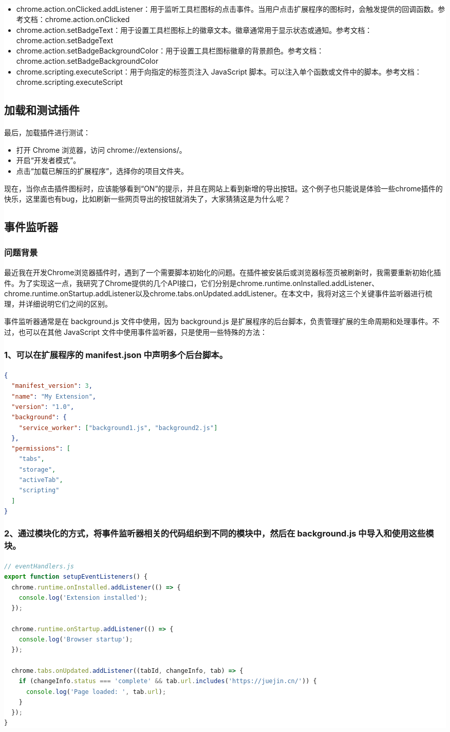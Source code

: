 - chrome.action.onClicked.addListener：用于监听工具栏图标的点击事件。当用户点击扩展程序的图标时，会触发提供的回调函数。参考文档：chrome.action.onClicked
- chrome.action.setBadgeText：用于设置工具栏图标上的徽章文本。徽章通常用于显示状态或通知。参考文档：chrome.action.setBadgeText
- chrome.action.setBadgeBackgroundColor：用于设置工具栏图标徽章的背景颜色。参考文档：chrome.action.setBadgeBackgroundColor
- chrome.scripting.executeScript：用于向指定的标签页注入 JavaScript 脚本。可以注入单个函数或文件中的脚本。参考文档：chrome.scripting.executeScript

## 加载和测试插件
最后，加载插件进行测试：

- 打开 Chrome 浏览器，访问 chrome://extensions/。
- 开启“开发者模式”。
- 点击“加载已解压的扩展程序”，选择你的项目文件夹。

现在，当你点击插件图标时，应该能够看到“ON”的提示，并且在网站上看到新增的导出按钮。这个例子也只能说是体验一些chrome插件的快乐，这里面也有bug，比如刷新一些网页导出的按钮就消失了，大家猜猜这是为什么呢？


## 事件监听器

### 问题背景
最近我在开发Chrome浏览器插件时，遇到了一个需要脚本初始化的问题。在插件被安装后或浏览器标签页被刷新时，我需要重新初始化插件。为了实现这一点，我研究了Chrome提供的几个API接口，它们分别是chrome.runtime.onInstalled.addListener、chrome.runtime.onStartup.addListener以及chrome.tabs.onUpdated.addListener。在本文中，我将对这三个关键事件监听器进行梳理，并详细说明它们之间的区别。

事件监听器通常是在 background.js 文件中使用，因为 background.js 是扩展程序的后台脚本，负责管理扩展的生命周期和处理事件。不过，也可以在其他 JavaScript 文件中使用事件监听器，只是使用一些特殊的方法：
### 1、可以在扩展程序的 manifest.json 中声明多个后台脚本。
```json
{
  "manifest_version": 3,
  "name": "My Extension",
  "version": "1.0",
  "background": {
    "service_worker": ["background1.js", "background2.js"]
  },
  "permissions": [
    "tabs",
    "storage",
    "activeTab",
    "scripting"
  ]
}
```
### 2、通过模块化的方式，将事件监听器相关的代码组织到不同的模块中，然后在 background.js 中导入和使用这些模块。
```js
// eventHandlers.js
export function setupEventListeners() {
  chrome.runtime.onInstalled.addListener(() => {
    console.log('Extension installed');
  });

  chrome.runtime.onStartup.addListener(() => {
    console.log('Browser startup');
  });

  chrome.tabs.onUpdated.addListener((tabId, changeInfo, tab) => {
    if (changeInfo.status === 'complete' && tab.url.includes('https://juejin.cn/')) {
      console.log('Page loaded: ', tab.url);
    }
  });
}
```